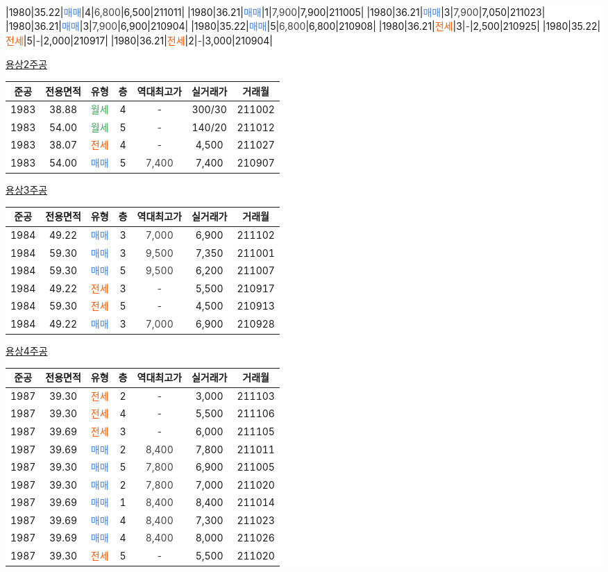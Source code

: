|1980|35.22|<span style="color:#4285f3">매매</span>|4|<span style="color:#444444">6,800</span>|6,500|211011|
|1980|36.21|<span style="color:#4285f3">매매</span>|1|<span style="color:#444444">7,900</span>|7,900|211005|
|1980|36.21|<span style="color:#4285f3">매매</span>|3|<span style="color:#444444">7,900</span>|7,050|211023|
|1980|36.21|<span style="color:#4285f3">매매</span>|3|<span style="color:#444444">7,900</span>|6,900|210904|
|1980|35.22|<span style="color:#4285f3">매매</span>|5|<span style="color:#444444">6,800</span>|6,800|210908|
|1980|36.21|<span style="color:#ff5a00">전세</span>|3|<span style="color:#444444">-</span>|2,500|210925|
|1980|35.22|<span style="color:#ff5a00">전세</span>|5|<span style="color:#444444">-</span>|2,000|210917|
|1980|36.21|<span style="color:#ff5a00">전세</span>|2|<span style="color:#444444">-</span>|3,000|210904|

[용상2주공](https://search.naver.com/search.naver?query=%EA%B2%BD%EC%83%81%EB%B6%81%EB%8F%84+%EC%95%88%EB%8F%99%EC%8B%9C+%EC%9A%A9%EC%83%81%EB%8F%99+%EC%9A%A9%EC%83%812%EC%A3%BC%EA%B3%B5)

|준공|전용면적|유형|층|역대최고가|실거래가|거래월|
|:---:|:---:|:---:|:---:|:---:|:---:|:---:|
|1983|38.88|<span style="color:#34a853">월세</span>|4|<span style="color:#444444">-</span>|300/30|211002|
|1983|54.00|<span style="color:#34a853">월세</span>|5|<span style="color:#444444">-</span>|140/20|211012|
|1983|38.07|<span style="color:#ff5a00">전세</span>|4|<span style="color:#444444">-</span>|4,500|211027|
|1983|54.00|<span style="color:#4285f3">매매</span>|5|<span style="color:#444444">7,400</span>|7,400|210907|

[용상3주공](https://search.naver.com/search.naver?query=%EA%B2%BD%EC%83%81%EB%B6%81%EB%8F%84+%EC%95%88%EB%8F%99%EC%8B%9C+%EC%9A%A9%EC%83%81%EB%8F%99+%EC%9A%A9%EC%83%813%EC%A3%BC%EA%B3%B5)

|준공|전용면적|유형|층|역대최고가|실거래가|거래월|
|:---:|:---:|:---:|:---:|:---:|:---:|:---:|
|1984|49.22|<span style="color:#4285f3">매매</span>|3|<span style="color:#444444">7,000</span>|6,900|211102|
|1984|59.30|<span style="color:#4285f3">매매</span>|3|<span style="color:#444444">9,500</span>|7,350|211001|
|1984|59.30|<span style="color:#4285f3">매매</span>|5|<span style="color:#444444">9,500</span>|6,200|211007|
|1984|49.22|<span style="color:#ff5a00">전세</span>|3|<span style="color:#444444">-</span>|5,500|210917|
|1984|59.30|<span style="color:#ff5a00">전세</span>|5|<span style="color:#444444">-</span>|4,500|210913|
|1984|49.22|<span style="color:#4285f3">매매</span>|3|<span style="color:#444444">7,000</span>|6,900|210928|

[용상4주공](https://search.naver.com/search.naver?query=%EA%B2%BD%EC%83%81%EB%B6%81%EB%8F%84+%EC%95%88%EB%8F%99%EC%8B%9C+%EC%9A%A9%EC%83%81%EB%8F%99+%EC%9A%A9%EC%83%814%EC%A3%BC%EA%B3%B5)

|준공|전용면적|유형|층|역대최고가|실거래가|거래월|
|:---:|:---:|:---:|:---:|:---:|:---:|:---:|
|1987|39.30|<span style="color:#ff5a00">전세</span>|2|<span style="color:#444444">-</span>|3,000|211103|
|1987|39.30|<span style="color:#ff5a00">전세</span>|4|<span style="color:#444444">-</span>|5,500|211106|
|1987|39.69|<span style="color:#ff5a00">전세</span>|3|<span style="color:#444444">-</span>|6,000|211105|
|1987|39.69|<span style="color:#4285f3">매매</span>|2|<span style="color:#444444">8,400</span>|7,800|211011|
|1987|39.30|<span style="color:#4285f3">매매</span>|5|<span style="color:#444444">7,800</span>|6,900|211005|
|1987|39.30|<span style="color:#4285f3">매매</span>|2|<span style="color:#444444">7,800</span>|7,000|211020|
|1987|39.69|<span style="color:#4285f3">매매</span>|1|<span style="color:#444444">8,400</span>|8,400|211014|
|1987|39.69|<span style="color:#4285f3">매매</span>|4|<span style="color:#444444">8,400</span>|7,300|211023|
|1987|39.69|<span style="color:#4285f3">매매</span>|4|<span style="color:#444444">8,400</span>|8,000|211026|
|1987|39.30|<span style="color:#ff5a00">전세</span>|5|<span style="color:#444444">-</span>|5,500|211020|